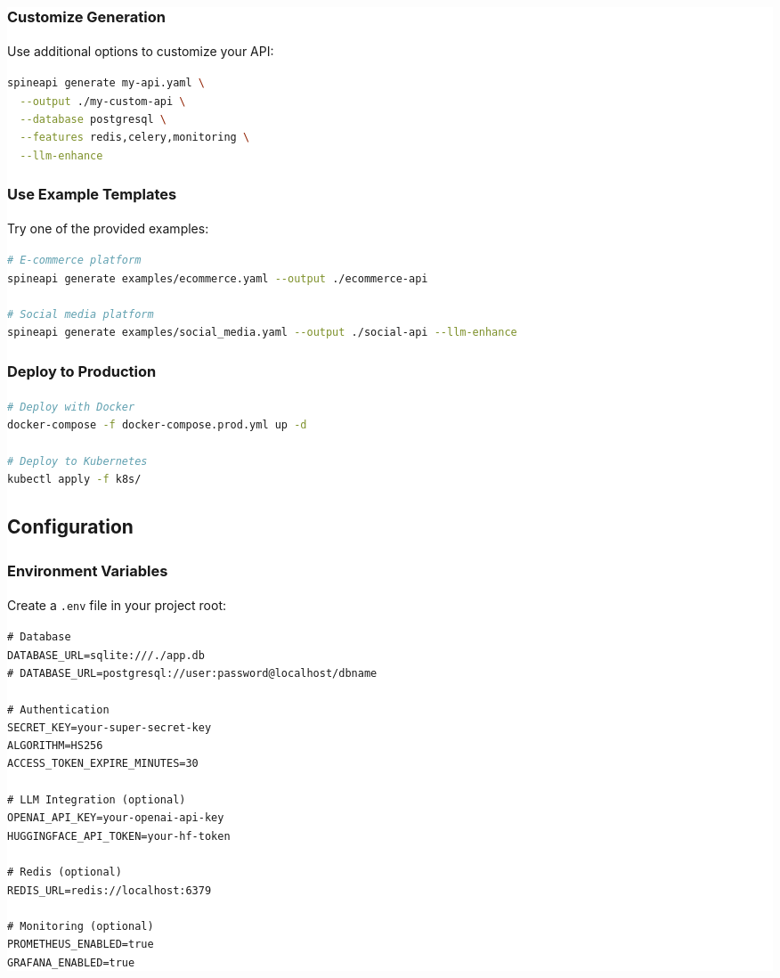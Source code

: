 ### Customize Generation

Use additional options to customize your API:

```bash
spineapi generate my-api.yaml \
  --output ./my-custom-api \
  --database postgresql \
  --features redis,celery,monitoring \
  --llm-enhance
```

### Use Example Templates

Try one of the provided examples:

```bash
# E-commerce platform
spineapi generate examples/ecommerce.yaml --output ./ecommerce-api

# Social media platform
spineapi generate examples/social_media.yaml --output ./social-api --llm-enhance
```

### Deploy to Production

```bash
# Deploy with Docker
docker-compose -f docker-compose.prod.yml up -d

# Deploy to Kubernetes
kubectl apply -f k8s/
```

## Configuration

### Environment Variables

Create a `.env` file in your project root:

```env
# Database
DATABASE_URL=sqlite:///./app.db
# DATABASE_URL=postgresql://user:password@localhost/dbname

# Authentication
SECRET_KEY=your-super-secret-key
ALGORITHM=HS256
ACCESS_TOKEN_EXPIRE_MINUTES=30

# LLM Integration (optional)
OPENAI_API_KEY=your-openai-api-key
HUGGINGFACE_API_TOKEN=your-hf-token

# Redis (optional)
REDIS_URL=redis://localhost:6379

# Monitoring (optional)
PROMETHEUS_ENABLED=true
GRAFANA_ENABLED=true
```
